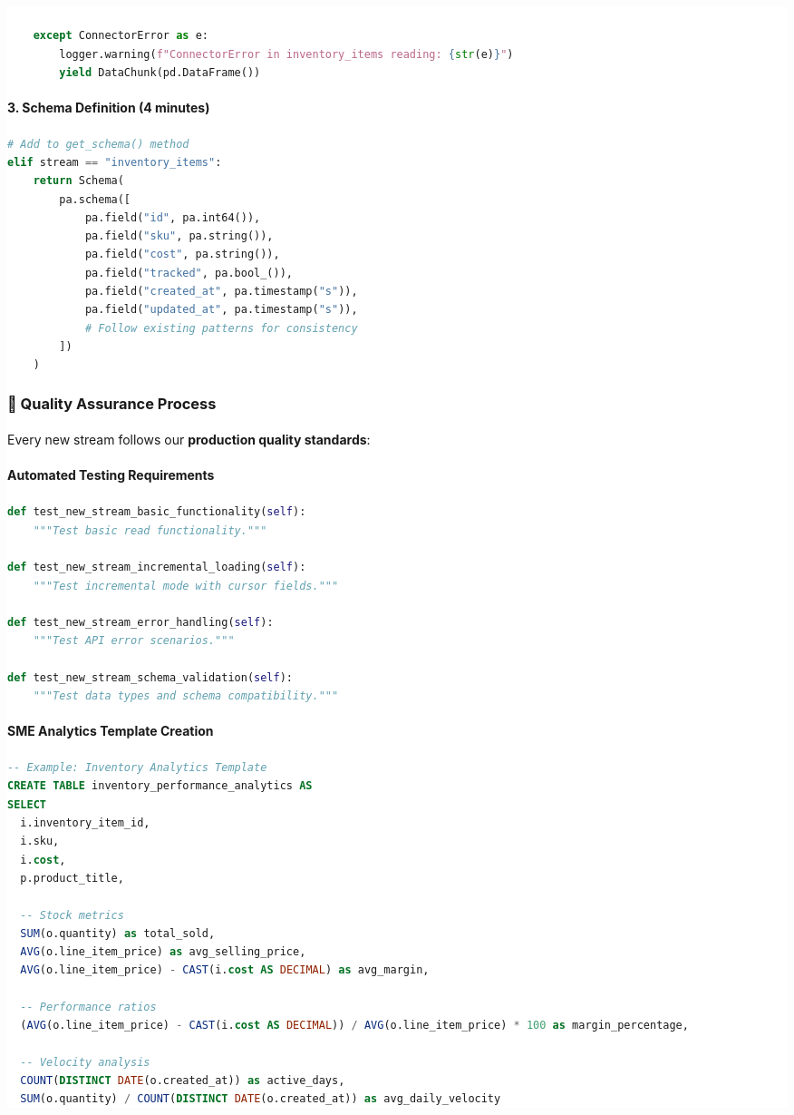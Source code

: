 ```python
            
    except ConnectorError as e:
        logger.warning(f"ConnectorError in inventory_items reading: {str(e)}")
        yield DataChunk(pd.DataFrame())
```

#### 3. Schema Definition (4 minutes)
```python
# Add to get_schema() method
elif stream == "inventory_items":
    return Schema(
        pa.schema([
            pa.field("id", pa.int64()),
            pa.field("sku", pa.string()),
            pa.field("cost", pa.string()),
            pa.field("tracked", pa.bool_()),
            pa.field("created_at", pa.timestamp("s")),
            pa.field("updated_at", pa.timestamp("s")),
            # Follow existing patterns for consistency
        ])
    )
```

### 🔄 Quality Assurance Process

Every new stream follows our **production quality standards**:

#### Automated Testing Requirements
```python
def test_new_stream_basic_functionality(self):
    """Test basic read functionality."""
    
def test_new_stream_incremental_loading(self):
    """Test incremental mode with cursor fields."""
    
def test_new_stream_error_handling(self):
    """Test API error scenarios."""
    
def test_new_stream_schema_validation(self):
    """Test data types and schema compatibility."""
```

#### SME Analytics Template Creation
```sql
-- Example: Inventory Analytics Template
CREATE TABLE inventory_performance_analytics AS
SELECT 
  i.inventory_item_id,
  i.sku,
  i.cost,
  p.product_title,
  
  -- Stock metrics
  SUM(o.quantity) as total_sold,
  AVG(o.line_item_price) as avg_selling_price,
  AVG(o.line_item_price) - CAST(i.cost AS DECIMAL) as avg_margin,
  
  -- Performance ratios
  (AVG(o.line_item_price) - CAST(i.cost AS DECIMAL)) / AVG(o.line_item_price) * 100 as margin_percentage,
  
  -- Velocity analysis
  COUNT(DISTINCT DATE(o.created_at)) as active_days,
  SUM(o.quantity) / COUNT(DISTINCT DATE(o.created_at)) as avg_daily_velocity
```